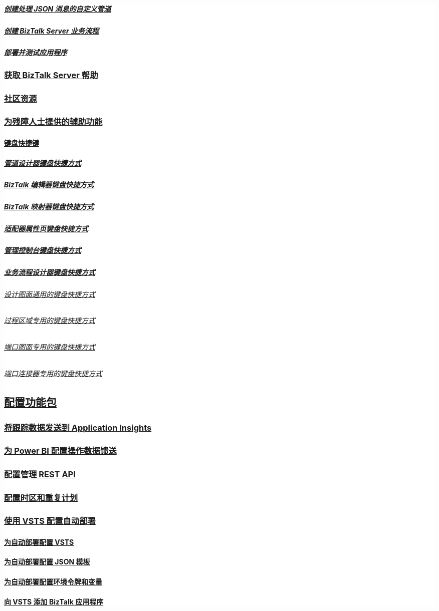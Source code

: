 ##### [创建处理 JSON 消息的自定义管道](create-custom-pipelines-to-process-json-messages.md)
##### [创建 BizTalk Server 业务流程](create-a-biztalk-server-orchestration.md)
##### [部署并测试应用程序](deploy-and-test-the-application.md)
### [获取 BizTalk Server 帮助](getting-biztalk-server-assistance.md)
### [社区资源](community-resources5.md)
### [为残障人士提供的辅助功能](accessibility-for-people-with-disabilities1.md)
#### [键盘快捷键](keyboard-shortcuts.md)
##### [管道设计器键盘快捷方式](pipeline-designer-keyboard-shortcuts.md)
##### [BizTalk 编辑器键盘快捷方式](biztalk-editor-keyboard-shortcuts.md)
##### [BizTalk 映射器键盘快捷方式](biztalk-mapper-keyboard-shortcuts.md)
##### [适配器属性页键盘快捷方式](adapter-property-page-keyboard-shortcuts.md)
##### [管理控制台键盘快捷方式](administration-console-keyboard-shortcuts.md)
##### [业务流程设计器键盘快捷方式](orchestration-designer-keyboard-shortcuts.md)
###### [设计图面通用的键盘快捷方式](keyboard-shortcuts-general-to-the-design-surface.md)
###### [过程区域专用的键盘快捷方式](keyboard-shortcuts-specific-to-the-process-area.md)
###### [端口图面专用的键盘快捷方式](keyboard-shortcuts-specific-to-the-port-surfaces.md)
###### [端口连接器专用的键盘快捷方式](keyboard-shortcuts-specific-to-port-connectors.md)
## [配置功能包](configure-the-feature-pack.md)
### [将跟踪数据发送到 Application Insights](send-tracking-data-to-azure-application-insights-using-biztalk-server.md)
### [为 Power BI 配置操作数据馈送](configure-the-operational-data-feed-for-power-bi-with-biztalk-server.md)
### [配置管理 REST API](install-and-configure-the-management-rest-apis-in-biztalk-server.md)
### [配置时区和重复计划](configure-the-time-zone-and-recurrence-scheduling-in-biztalk-server.md)
### [使用 VSTS 配置自动部署](configure-automatic-deployment-with-visual-studio-team-services-in-biztalk.md)
#### [为自动部署配置 VSTS](configure-visual-studio-team-services-to-deploy-biztalk-solutions-or-projects.md)
#### [为自动部署配置 JSON 模板](configure-the-json-template-for-automatic-deployment.md)
#### [为自动部署配置环境令牌和变量](configure-environmental-tokens-and-variables-for-automatic-deployment.md)
#### [向 VSTS 添加 BizTalk 应用程序](add-a-biztalk-server-application-to-visual-studio-team-services.md)